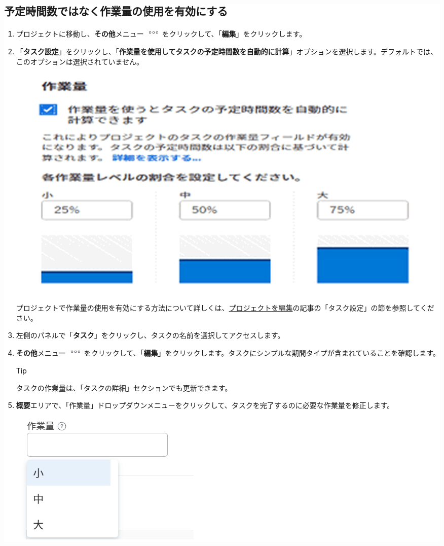 ## 予定時間数ではなく作業量の使用を有効にする

1. プロジェクトに移動し、**その他**&#x200B;メニュー ![](assets/more-icon.png) をクリックして、「**編集**」をクリックします。
1. 「**タスク設定**」をクリックし、「**作業量を使用してタスクの予定時間数を自動的に計算**」オプションを選択します。デフォルトでは、このオプションは選択されていません。

   ![](assets/nwe-work-effort-on-projects-350x182.png)

   プロジェクトで作業量の使用を有効にする方法について詳しくは、[プロジェクトを編集](../../../manage-work/projects/manage-projects/edit-projects.md)の記事の「タスク設定」の節を参照してください。

1. 左側のパネルで「**タスク**」をクリックし、タスクの名前を選択してアクセスします。
1. **その他**&#x200B;メニュー ![](assets/more-icon.png) をクリックして、「**編集**」をクリックします。タスクにシンプルな期間タイプが含まれていることを確認します。

   >[!TIP]
   >
   >タスクの作業量は、「タスクの詳細」セクションでも更新できます。

1. **概要**&#x200B;エリアで、「作業量」ドロップダウンメニューをクリックして、タスクを完了するのに必要な作業量を修正します。

   ![](assets/work-effort-on-edit-task-page-350x239.png)
